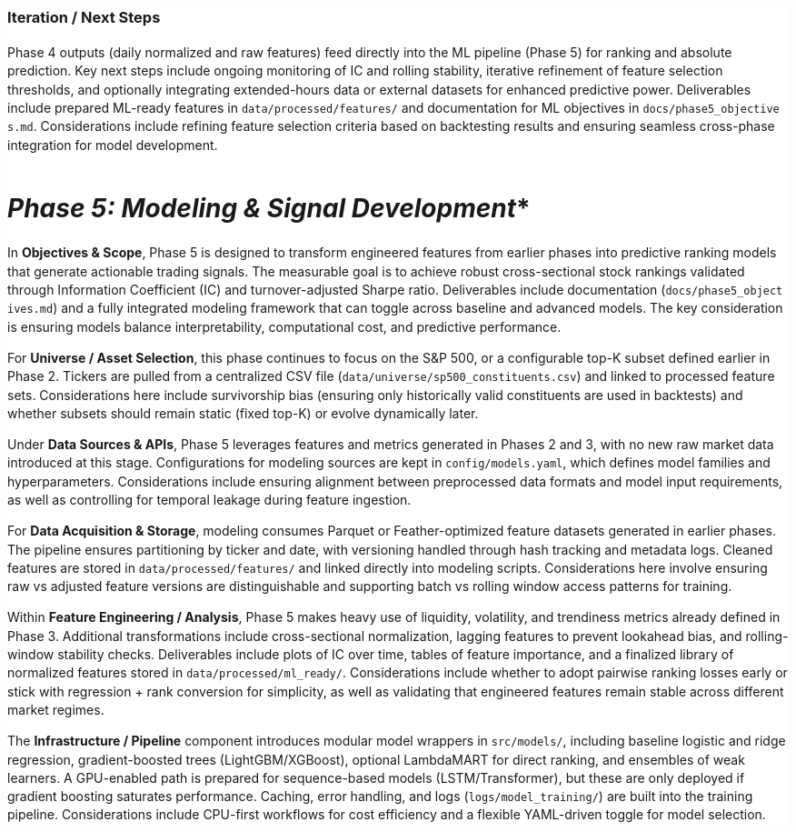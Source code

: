 ### **Iteration / Next Steps**

Phase 4 outputs (daily normalized and raw features) feed directly into the ML pipeline (Phase 5) for ranking and absolute prediction. Key next steps include ongoing monitoring of IC and rolling stability, iterative refinement of feature selection thresholds, and optionally integrating extended-hours data or external datasets for enhanced predictive power. Deliverables include prepared ML-ready features in `data/processed/features/` and documentation for ML objectives in `docs/phase5_objectives.md`. Considerations include refining feature selection criteria based on backtesting results and ensuring seamless cross-phase integration for model development.

# *Phase 5: Modeling & Signal Development**

In **Objectives & Scope**, Phase 5 is designed to transform engineered features from earlier phases into predictive ranking models that generate actionable trading signals. The measurable goal is to achieve robust cross-sectional stock rankings validated through Information Coefficient (IC) and turnover-adjusted Sharpe ratio. Deliverables include documentation (`docs/phase5_objectives.md`) and a fully integrated modeling framework that can toggle across baseline and advanced models. The key consideration is ensuring models balance interpretability, computational cost, and predictive performance.

For **Universe / Asset Selection**, this phase continues to focus on the S&P 500, or a configurable top-K subset defined earlier in Phase 2. Tickers are pulled from a centralized CSV file (`data/universe/sp500_constituents.csv`) and linked to processed feature sets. Considerations here include survivorship bias (ensuring only historically valid constituents are used in backtests) and whether subsets should remain static (fixed top-K) or evolve dynamically later.

Under **Data Sources & APIs**, Phase 5 leverages features and metrics generated in Phases 2 and 3, with no new raw market data introduced at this stage. Configurations for modeling sources are kept in `config/models.yaml`, which defines model families and hyperparameters. Considerations include ensuring alignment between preprocessed data formats and model input requirements, as well as controlling for temporal leakage during feature ingestion.

For **Data Acquisition & Storage**, modeling consumes Parquet or Feather-optimized feature datasets generated in earlier phases. The pipeline ensures partitioning by ticker and date, with versioning handled through hash tracking and metadata logs. Cleaned features are stored in `data/processed/features/` and linked directly into modeling scripts. Considerations here involve ensuring raw vs adjusted feature versions are distinguishable and supporting batch vs rolling window access patterns for training.

Within **Feature Engineering / Analysis**, Phase 5 makes heavy use of liquidity, volatility, and trendiness metrics already defined in Phase 3. Additional transformations include cross-sectional normalization, lagging features to prevent lookahead bias, and rolling-window stability checks. Deliverables include plots of IC over time, tables of feature importance, and a finalized library of normalized features stored in `data/processed/ml_ready/`. Considerations include whether to adopt pairwise ranking losses early or stick with regression + rank conversion for simplicity, as well as validating that engineered features remain stable across different market regimes.

The **Infrastructure / Pipeline** component introduces modular model wrappers in `src/models/`, including baseline logistic and ridge regression, gradient-boosted trees (LightGBM/XGBoost), optional LambdaMART for direct ranking, and ensembles of weak learners. A GPU-enabled path is prepared for sequence-based models (LSTM/Transformer), but these are only deployed if gradient boosting saturates performance. Caching, error handling, and logs (`logs/model_training/`) are built into the training pipeline. Considerations include CPU-first workflows for cost efficiency and a flexible YAML-driven toggle for model selection.
